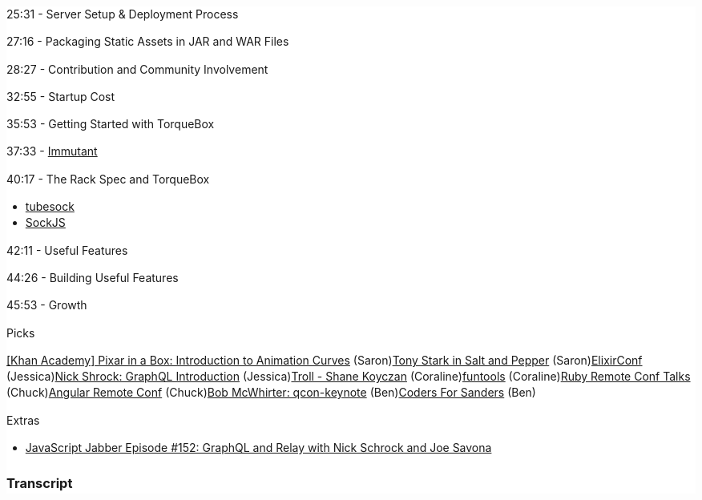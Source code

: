 25:31 - Server Setup & Deployment Process

27:16 - Packaging Static Assets in JAR and WAR Files

28:27 - Contribution and Community Involvement

32:55 - Startup Cost

35:53 - Getting Started with TorqueBox

37:33 - [Immutant](http://immutant.org/)

40:17 - The Rack Spec and TorqueBox

- [tubesock](https://github.com/ngauthier/tubesock)
- [SockJS](https://github.com/sockjs)

42:11 - Useful Features

44:26 - Building Useful Features

45:53 - Growth

Picks

[[Khan Academy] Pixar in a Box: Introduction to Animation Curves](https://www.khanacademy.org/partner-content/pixar/animate/ball/v/intro-animation?utm_source=Sailthru&utm_medium=email&utm_campaign=Highlighted%20Content%20082915&utm_term=Stuff%20You%20Might%20Like%20Test%20Cohort) (Saron)[Tony Stark in Salt and Pepper](http://i.imgur.com/leksYy7.jpg) (Saron)[ElixirConf](http://elixirconf.com/) (Jessica)[Nick Shrock: GraphQL Introduction](https://facebook.github.io/react/blog/2015/05/01/graphql-introduction.html) (Jessica)[Troll - Shane Koyczan](https://www.youtube.com/watch?v=670if6Etx0o) (Coraline)[funtools](https://gitlab.com/wuest/funtools/tree/master) (Coraline)[Ruby Remote Conf Talks](https://www.youtube.com/playlist?list=PLJesql-aSfX5wDU8ALH2bRd_xvw27klTQ) (Chuck)[Angular Remote Conf](https://angularremoteconf.com/) (Chuck)[Bob McWhirter: qcon-keynote](https://www.dropbox.com/s/8l671jscyjtjzm0/qcon-keynote.pdf) (Ben)[Coders For Sanders](https://coders.forsanders.com/) (Ben)

Extras

- [JavaScript Jabber Episode #152: GraphQL and Relay with Nick Schrock and Joe Savona](https://devchat.tv/js-jabber/152-jsj-graphql-and-relay-with-nick-schrock-and-joe-savona-)

### Transcript
